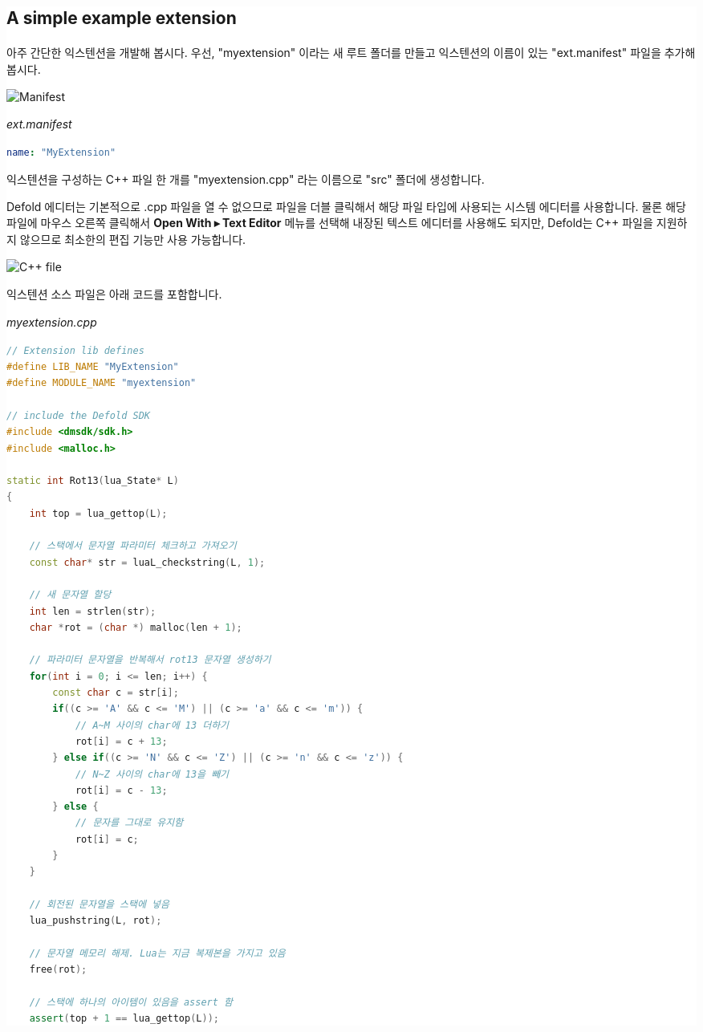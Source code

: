 ## A simple example extension
아주 간단한 익스텐션을 개발해 봅시다. 우선, "myextension" 이라는 새 루트 폴더를 만들고 익스텐션의 이름이 있는 "ext.manifest" 파일을 추가해 봅시다.

![Manifest](/manuals/images/extensions/manifest.png)

*ext.manifest*
```yaml
name: "MyExtension"
```

익스텐션을 구성하는 C++ 파일 한 개를 "myextension.cpp" 라는 이름으로 "src" 폴더에 생성합니다.

Defold 에디터는 기본적으로 .cpp 파일을 열 수 없으므로 파일을 더블 클릭해서 해당 파일 타입에 사용되는 시스템 에디터를 사용합니다. 물론 해당 파일에 마우스 오른쪽 클릭해서  **Open With ▸ Text Editor** 메뉴를 선택해 내장된 텍스트 에디터를 사용해도 되지만, Defold는 C++ 파일을 지원하지 않으므로 최소한의 편집 기능만 사용 가능합니다.

![C++ file](/manuals/images/extensions/cppfile.png)

익스텐션 소스 파일은 아래 코드를 포함합니다.

*myextension.cpp*
```cpp
// Extension lib defines
#define LIB_NAME "MyExtension"
#define MODULE_NAME "myextension"

// include the Defold SDK
#include <dmsdk/sdk.h>
#include <malloc.h>

static int Rot13(lua_State* L)
{
    int top = lua_gettop(L);

    // 스택에서 문자열 파라미터 체크하고 가져오기
    const char* str = luaL_checkstring(L, 1);

    // 새 문자열 할당
    int len = strlen(str);
    char *rot = (char *) malloc(len + 1);

    // 파라미터 문자열을 반복해서 rot13 문자열 생성하기
    for(int i = 0; i <= len; i++) {
        const char c = str[i];
        if((c >= 'A' && c <= 'M') || (c >= 'a' && c <= 'm')) {
            // A~M 사이의 char에 13 더하기
            rot[i] = c + 13;
        } else if((c >= 'N' && c <= 'Z') || (c >= 'n' && c <= 'z')) {
            // N~Z 사이의 char에 13을 빼기
            rot[i] = c - 13;
        } else {
            // 문자를 그대로 유지함
            rot[i] = c;
        }
    }

    // 회전된 문자열을 스택에 넣음
    lua_pushstring(L, rot);

    // 문자열 메모리 해제. Lua는 지금 복제본을 가지고 있음
    free(rot);

    // 스택에 하나의 아이템이 있음을 assert 함
    assert(top + 1 == lua_gettop(L));

```